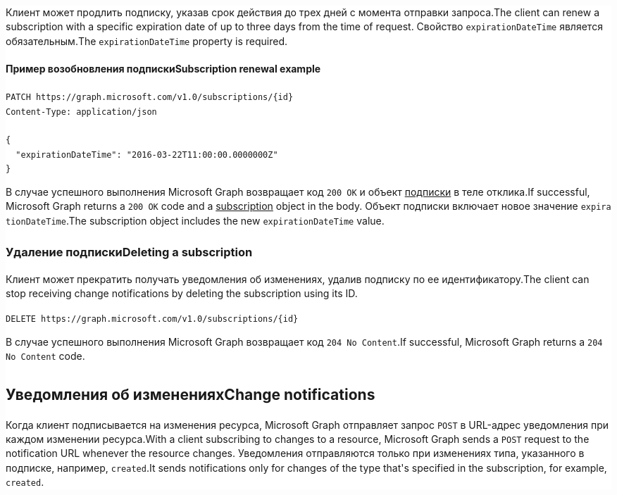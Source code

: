 <span data-ttu-id="8a86a-211">Клиент может продлить подписку, указав срок действия до трех дней с момента отправки запроса.</span><span class="sxs-lookup"><span data-stu-id="8a86a-211">The client can renew a subscription with a specific expiration date of up to three days from the time of request.</span></span> <span data-ttu-id="8a86a-212">Свойство `expirationDateTime` является обязательным.</span><span class="sxs-lookup"><span data-stu-id="8a86a-212">The `expirationDateTime` property is required.</span></span>

#### <a name="subscription-renewal-example"></a><span data-ttu-id="8a86a-213">Пример возобновления подписки</span><span class="sxs-lookup"><span data-stu-id="8a86a-213">Subscription renewal example</span></span>

```http
PATCH https://graph.microsoft.com/v1.0/subscriptions/{id}
Content-Type: application/json

{
  "expirationDateTime": "2016-03-22T11:00:00.0000000Z"
}
```

<span data-ttu-id="8a86a-214">В случае успешного выполнения Microsoft Graph возвращает код `200 OK` и объект [подписки](/graph/api/resources/subscription?view=graph-rest-1.0) в теле отклика.</span><span class="sxs-lookup"><span data-stu-id="8a86a-214">If successful, Microsoft Graph returns a `200 OK` code and a [subscription](/graph/api/resources/subscription?view=graph-rest-1.0) object in the body.</span></span> <span data-ttu-id="8a86a-215">Объект подписки включает новое значение `expirationDateTime`.</span><span class="sxs-lookup"><span data-stu-id="8a86a-215">The subscription object includes the new `expirationDateTime` value.</span></span>

### <a name="deleting-a-subscription"></a><span data-ttu-id="8a86a-216">Удаление подписки</span><span class="sxs-lookup"><span data-stu-id="8a86a-216">Deleting a subscription</span></span>

<span data-ttu-id="8a86a-217">Клиент может прекратить получать уведомления об изменениях, удалив подписку по ее идентификатору.</span><span class="sxs-lookup"><span data-stu-id="8a86a-217">The client can stop receiving change notifications by deleting the subscription using its ID.</span></span>

```http
DELETE https://graph.microsoft.com/v1.0/subscriptions/{id}
```

<span data-ttu-id="8a86a-218">В случае успешного выполнения Microsoft Graph возвращает код `204 No Content`.</span><span class="sxs-lookup"><span data-stu-id="8a86a-218">If successful, Microsoft Graph returns a `204 No Content` code.</span></span>

## <a name="change-notifications"></a><span data-ttu-id="8a86a-219">Уведомления об изменениях</span><span class="sxs-lookup"><span data-stu-id="8a86a-219">Change notifications</span></span>

<span data-ttu-id="8a86a-220">Когда клиент подписывается на изменения ресурса, Microsoft Graph отправляет запрос `POST` в URL-адрес уведомления при каждом изменении ресурса.</span><span class="sxs-lookup"><span data-stu-id="8a86a-220">With a client subscribing to changes to a resource, Microsoft Graph sends a `POST` request to the notification URL whenever the resource changes.</span></span> <span data-ttu-id="8a86a-221">Уведомления отправляются только при изменениях типа, указанного в подписке, например, `created`.</span><span class="sxs-lookup"><span data-stu-id="8a86a-221">It sends notifications only for changes of the type that's specified in the subscription, for example, `created`.</span></span>
